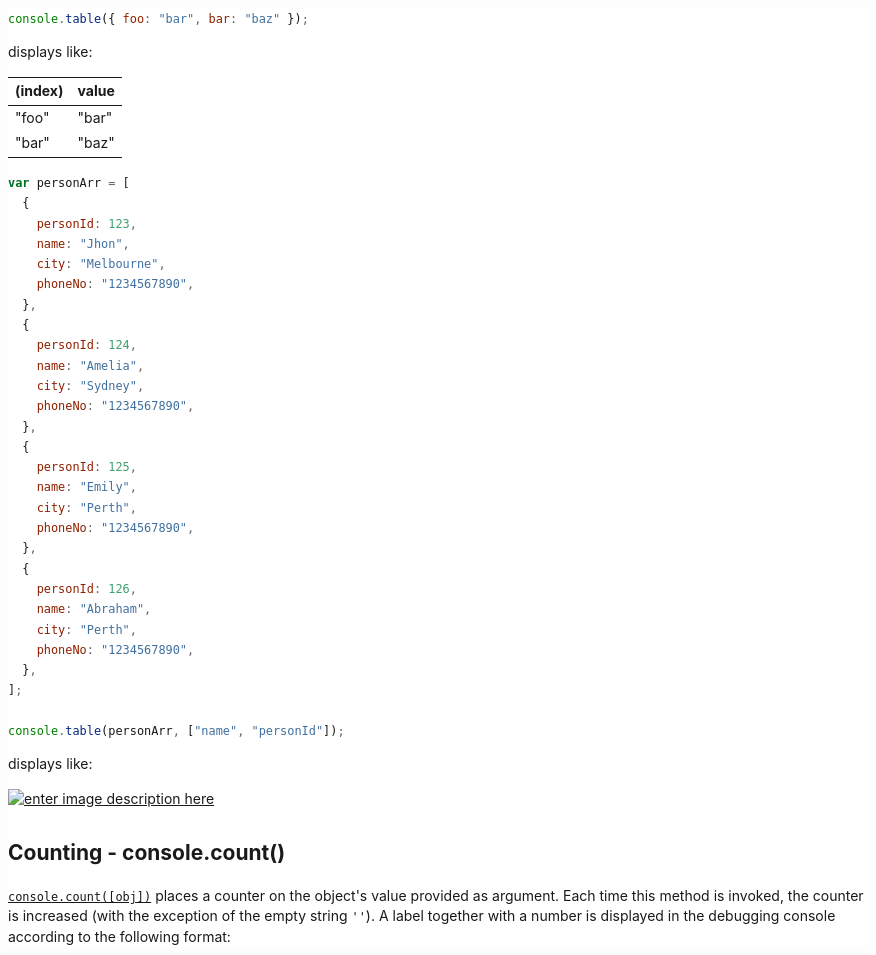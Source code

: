 ```js
console.table({ foo: "bar", bar: "baz" });
```

displays like:

| (index) | value |
| ------- | ----- |
| "foo"   | "bar" |
| "bar"   | "baz" |

```js
var personArr = [
  {
    personId: 123,
    name: "Jhon",
    city: "Melbourne",
    phoneNo: "1234567890",
  },
  {
    personId: 124,
    name: "Amelia",
    city: "Sydney",
    phoneNo: "1234567890",
  },
  {
    personId: 125,
    name: "Emily",
    city: "Perth",
    phoneNo: "1234567890",
  },
  {
    personId: 126,
    name: "Abraham",
    city: "Perth",
    phoneNo: "1234567890",
  },
];

console.table(personArr, ["name", "personId"]);
```

displays like:

[<img src="https://i.stack.imgur.com/rgH4u.png" alt="enter image description here" />](https://i.stack.imgur.com/rgH4u.png)

## Counting - console.count()

[`console.count([obj])`](https://developer.mozilla.org/en-US/docs/Web/API/Console/count) places a counter on the object's value provided as argument. Each time this method is invoked, the counter is increased (with the exception of the empty string `''`). A label together with a number is displayed in the debugging console according to the following format:


[label]: X
[object Function]: 1
[object Function]: 2
[object Function]: 3
[object Function]: 4
[object Function]: 5
[object Window]: 1
[object HTMLDocument]: 1
[object Object]: 1
[object Object]: 2
[object Object]: 3
[object Object]: 4
[object Object]: 5